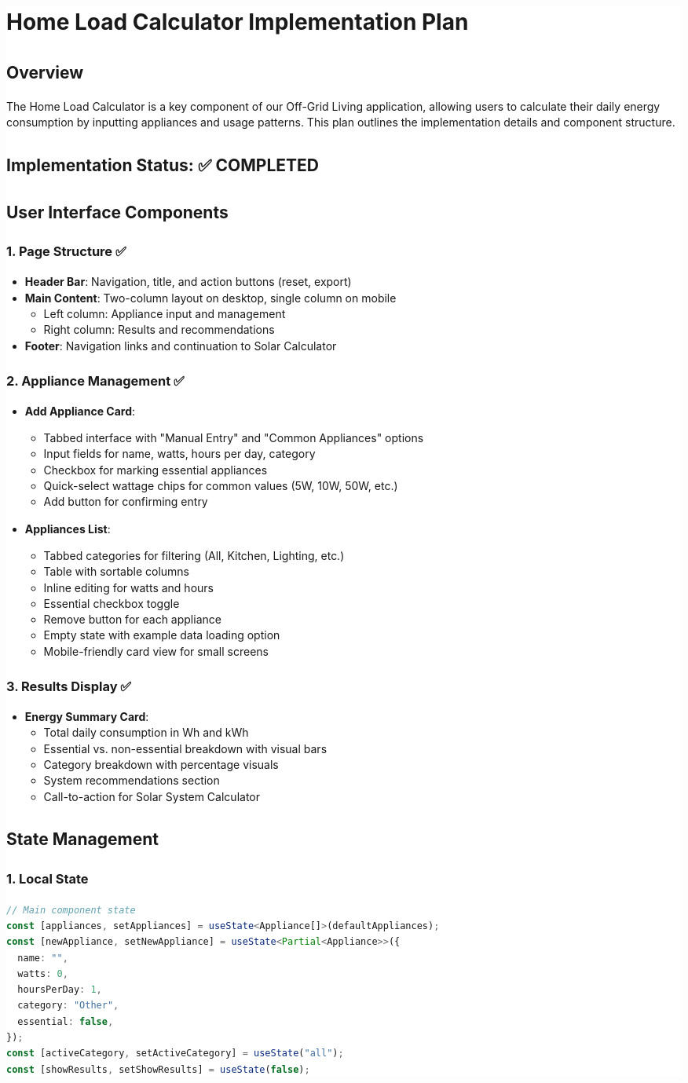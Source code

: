 # Home Load Calculator Implementation Plan

## Overview
The Home Load Calculator is a key component of our Off-Grid Living application, allowing users to calculate their daily energy consumption by inputting appliances and usage patterns. This plan outlines the implementation details and component structure.

## Implementation Status: ✅ COMPLETED

## User Interface Components

### 1. Page Structure ✅
- **Header Bar**: Navigation, title, and action buttons (reset, export)
- **Main Content**: Two-column layout on desktop, single column on mobile
  - Left column: Appliance input and management
  - Right column: Results and recommendations
- **Footer**: Navigation links and continuation to Solar Calculator

### 2. Appliance Management ✅
- **Add Appliance Card**:
  - Tabbed interface with "Manual Entry" and "Common Appliances" options
  - Input fields for name, watts, hours per day, category
  - Checkbox for marking essential appliances
  - Quick-select wattage chips for common values (5W, 10W, 50W, etc.)
  - Add button for confirming entry

- **Appliances List**:
  - Tabbed categories for filtering (All, Kitchen, Lighting, etc.)
  - Table with sortable columns
  - Inline editing for watts and hours
  - Essential checkbox toggle
  - Remove button for each appliance
  - Empty state with example data loading option
  - Mobile-friendly card view for small screens

### 3. Results Display ✅
- **Energy Summary Card**:
  - Total daily consumption in Wh and kWh
  - Essential vs. non-essential breakdown with visual bars
  - Category breakdown with percentage visuals
  - System recommendations section
  - Call-to-action for Solar System Calculator

## State Management

### 1. Local State
```typescript
// Main component state
const [appliances, setAppliances] = useState<Appliance[]>(defaultAppliances);
const [newAppliance, setNewAppliance] = useState<Partial<Appliance>>({
  name: "",
  watts: 0,
  hoursPerDay: 1,
  category: "Other",
  essential: false,
});
const [activeCategory, setActiveCategory] = useState("all");
const [showResults, setShowResults] = useState(false);

```